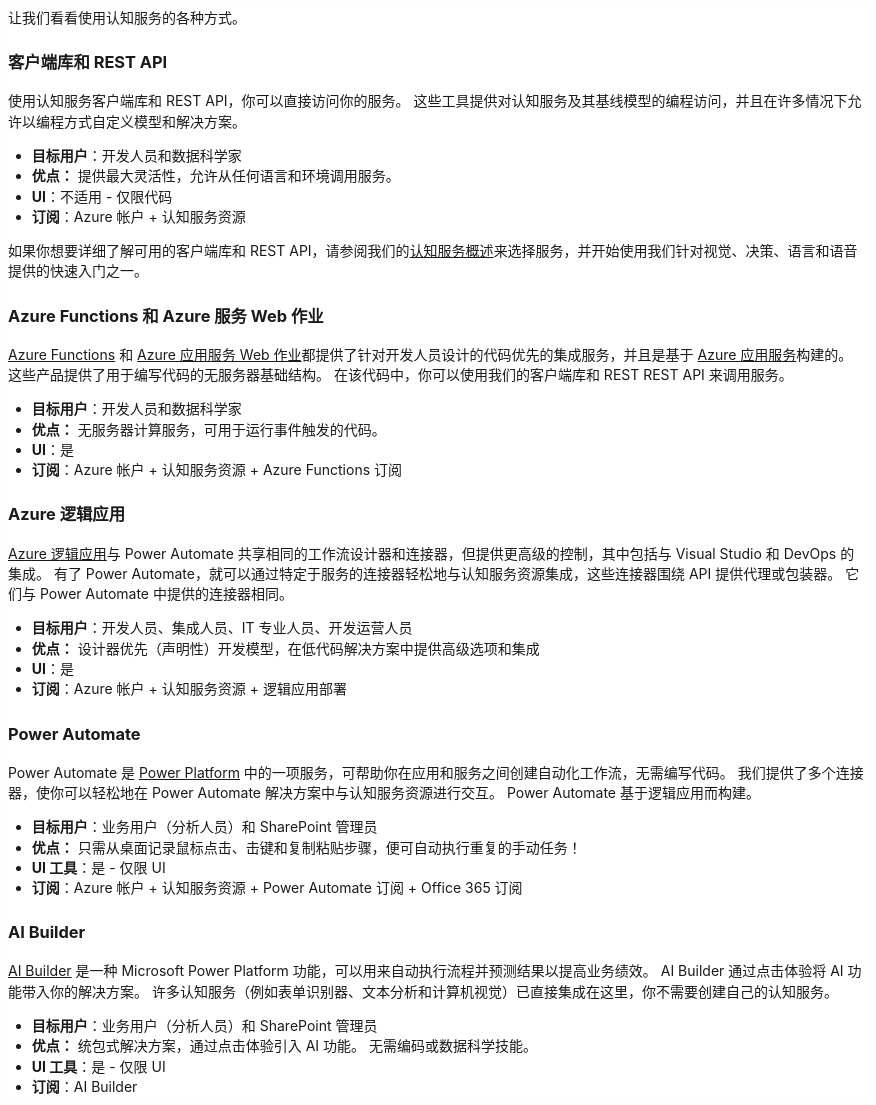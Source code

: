 让我们看看使用认知服务的各种方式。

### <a name="client-libraries-and-rest-apis"></a>客户端库和 REST API

使用认知服务客户端库和 REST API，你可以直接访问你的服务。 这些工具提供对认知服务及其基线模型的编程访问，并且在许多情况下允许以编程方式自定义模型和解决方案。 

* **目标用户**：开发人员和数据科学家
* **优点：** 提供最大灵活性，允许从任何语言和环境调用服务。 
* **UI**：不适用 - 仅限代码
* **订阅**：Azure 帐户 + 认知服务资源

如果你想要详细了解可用的客户端库和 REST API，请参阅我们的[认知服务概述](index.yml)来选择服务，并开始使用我们针对视觉、决策、语言和语音提供的快速入门之一。

### <a name="azure-functions-and-azure-service-web-jobs"></a>Azure Functions 和 Azure 服务 Web 作业

[Azure Functions](../azure-functions/index.yml) 和 [Azure 应用服务 Web 作业](../app-service/index.yml)都提供了针对开发人员设计的代码优先的集成服务，并且是基于 [Azure 应用服务](../app-service/index.yml)构建的。 这些产品提供了用于编写代码的无服务器基础结构。 在该代码中，你可以使用我们的客户端库和 REST REST API 来调用服务。 

* **目标用户**：开发人员和数据科学家
* **优点：** 无服务器计算服务，可用于运行事件触发的代码。 
* **UI**：是
* **订阅**：Azure 帐户 + 认知服务资源 + Azure Functions 订阅

### <a name="azure-logic-apps"></a>Azure 逻辑应用 

[Azure 逻辑应用](../logic-apps/index.yml)与 Power Automate 共享相同的工作流设计器和连接器，但提供更高级的控制，其中包括与 Visual Studio 和 DevOps 的集成。 有了 Power Automate，就可以通过特定于服务的连接器轻松地与认知服务资源集成，这些连接器围绕 API 提供代理或包装器。 它们与 Power Automate 中提供的连接器相同。 

* **目标用户**：开发人员、集成人员、IT 专业人员、开发运营人员
* **优点：** 设计器优先（声明性）开发模型，在低代码解决方案中提供高级选项和集成
* **UI**：是
* **订阅**：Azure 帐户 + 认知服务资源 + 逻辑应用部署

### <a name="power-automate"></a>Power Automate 

Power Automate 是 [Power Platform](https://docs.microsoft.com/power-platform/) 中的一项服务，可帮助你在应用和服务之间创建自动化工作流，无需编写代码。 我们提供了多个连接器，使你可以轻松地在 Power Automate 解决方案中与认知服务资源进行交互。 Power Automate 基于逻辑应用而构建。 

* **目标用户**：业务用户（分析人员）和 SharePoint 管理员
* **优点：** 只需从桌面记录鼠标点击、击键和复制粘贴步骤，便可自动执行重复的手动任务！
* **UI 工具**：是 - 仅限 UI
* **订阅**：Azure 帐户 + 认知服务资源 + Power Automate 订阅 + Office 365 订阅

### <a name="ai-builder"></a>AI Builder 

[AI Builder](https://docs.microsoft.com/ai-builder/overview) 是一种 Microsoft Power Platform 功能，可以用来自动执行流程并预测结果以提高业务绩效。 AI Builder 通过点击体验将 AI 功能带入你的解决方案。 许多认知服务（例如表单识别器、文本分析和计算机视觉）已直接集成在这里，你不需要创建自己的认知服务。 

* **目标用户**：业务用户（分析人员）和 SharePoint 管理员
* **优点：** 统包式解决方案，通过点击体验引入 AI 功能。 无需编码或数据科学技能。
* **UI 工具**：是 - 仅限 UI
* **订阅**：AI Builder
